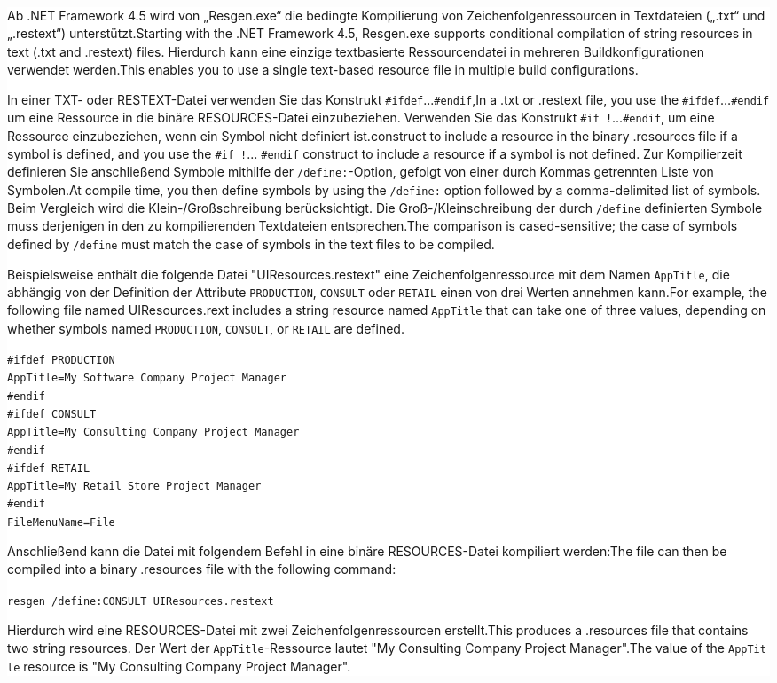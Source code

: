  <span data-ttu-id="771a5-292">Ab .NET Framework 4.5 wird von „Resgen.exe“ die bedingte Kompilierung von Zeichenfolgenressourcen in Textdateien („.txt“ und „.restext“) unterstützt.</span><span class="sxs-lookup"><span data-stu-id="771a5-292">Starting with the .NET Framework 4.5, Resgen.exe supports conditional compilation of string resources in text (.txt and .restext) files.</span></span> <span data-ttu-id="771a5-293">Hierdurch kann eine einzige textbasierte Ressourcendatei in mehreren Buildkonfigurationen verwendet werden.</span><span class="sxs-lookup"><span data-stu-id="771a5-293">This enables you to use a single text-based resource file in multiple build configurations.</span></span>  
  
 <span data-ttu-id="771a5-294">In einer TXT- oder RESTEXT-Datei verwenden Sie das Konstrukt `#ifdef`...`#endif`,</span><span class="sxs-lookup"><span data-stu-id="771a5-294">In a .txt or .restext file, you use the `#ifdef`…`#endif`</span></span> <span data-ttu-id="771a5-295">um eine Ressource in die binäre RESOURCES-Datei einzubeziehen. Verwenden Sie das Konstrukt `#if !`...`#endif`, um eine Ressource einzubeziehen, wenn ein Symbol nicht definiert ist.</span><span class="sxs-lookup"><span data-stu-id="771a5-295">construct to include a resource in the binary .resources file if a symbol is defined, and you use the `#if !`... `#endif` construct to include a resource if a symbol is not defined.</span></span> <span data-ttu-id="771a5-296">Zur Kompilierzeit definieren Sie anschließend Symbole mithilfe der `/define:`-Option, gefolgt von einer durch Kommas getrennten Liste von Symbolen.</span><span class="sxs-lookup"><span data-stu-id="771a5-296">At compile time, you then define symbols by using the `/define:` option followed by a comma-delimited list of symbols.</span></span> <span data-ttu-id="771a5-297">Beim Vergleich wird die Klein-/Großschreibung berücksichtigt. Die Groß-/Kleinschreibung der durch `/define` definierten Symbole muss derjenigen in den zu kompilierenden Textdateien entsprechen.</span><span class="sxs-lookup"><span data-stu-id="771a5-297">The comparison is cased-sensitive; the case of symbols defined by `/define` must match the case of symbols in the text files to be compiled.</span></span>  
  
 <span data-ttu-id="771a5-298">Beispielsweise enthält die folgende Datei "UIResources.restext" eine Zeichenfolgenressource mit dem Namen `AppTitle`, die abhängig von der Definition der Attribute `PRODUCTION`, `CONSULT` oder `RETAIL` einen von drei Werten annehmen kann.</span><span class="sxs-lookup"><span data-stu-id="771a5-298">For example, the following file named UIResources.rext includes a string resource named `AppTitle` that can take one of three values, depending on whether symbols named `PRODUCTION`, `CONSULT`, or `RETAIL` are defined.</span></span>  
  
```text
#ifdef PRODUCTION  
AppTitle=My Software Company Project Manager
#endif  
#ifdef CONSULT  
AppTitle=My Consulting Company Project Manager  
#endif  
#ifdef RETAIL  
AppTitle=My Retail Store Project Manager  
#endif  
FileMenuName=File  
```  
  
 <span data-ttu-id="771a5-299">Anschließend kann die Datei mit folgendem Befehl in eine binäre RESOURCES-Datei kompiliert werden:</span><span class="sxs-lookup"><span data-stu-id="771a5-299">The file can then be compiled into a binary .resources file with the following command:</span></span>  
  
```console  
resgen /define:CONSULT UIResources.restext  
```  
  
 <span data-ttu-id="771a5-300">Hierdurch wird eine RESOURCES-Datei mit zwei Zeichenfolgenressourcen erstellt.</span><span class="sxs-lookup"><span data-stu-id="771a5-300">This produces a .resources file that contains two string resources.</span></span> <span data-ttu-id="771a5-301">Der Wert der `AppTitle`-Ressource lautet "My Consulting Company Project Manager".</span><span class="sxs-lookup"><span data-stu-id="771a5-301">The value of the `AppTitle` resource is "My Consulting Company Project Manager".</span></span>  
  